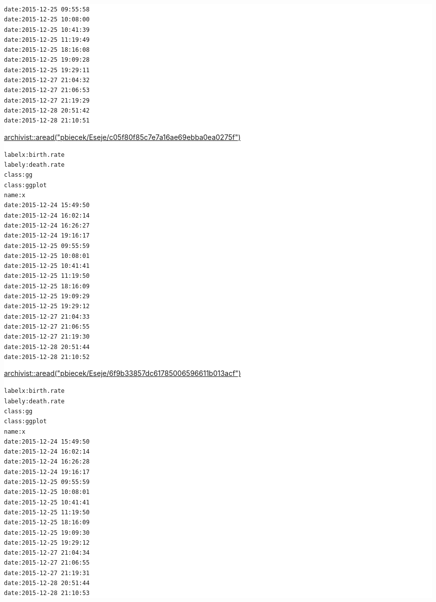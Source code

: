 ```{R} 
date:2015-12-25 09:55:58
date:2015-12-25 10:08:00
date:2015-12-25 10:41:39
date:2015-12-25 11:19:49
date:2015-12-25 18:16:08
date:2015-12-25 19:09:28
date:2015-12-25 19:29:11
date:2015-12-27 21:04:32
date:2015-12-27 21:06:53
date:2015-12-27 21:19:29
date:2015-12-28 20:51:42
date:2015-12-28 21:10:51
``` 
[archivist::aread("pbiecek/Eseje/c05f80f85c7e7a16ae69ebba0ea0275f")](https://github.com/pbiecek/Eseje/blob/master/gallery/c05f80f85c7e7a16ae69ebba0ea0275f.rda?raw=true)
```{R} 
labelx:birth.rate
labely:death.rate
class:gg
class:ggplot
name:x
date:2015-12-24 15:49:50
date:2015-12-24 16:02:14
date:2015-12-24 16:26:27
date:2015-12-24 19:16:17
date:2015-12-25 09:55:59
date:2015-12-25 10:08:01
date:2015-12-25 10:41:41
date:2015-12-25 11:19:50
date:2015-12-25 18:16:09
date:2015-12-25 19:09:29
date:2015-12-25 19:29:12
date:2015-12-27 21:04:33
date:2015-12-27 21:06:55
date:2015-12-27 21:19:30
date:2015-12-28 20:51:44
date:2015-12-28 21:10:52
``` 
[archivist::aread("pbiecek/Eseje/6f9b33857dc61785006596611b013acf")](https://github.com/pbiecek/Eseje/blob/master/gallery/6f9b33857dc61785006596611b013acf.rda?raw=true)
```{R} 
labelx:birth.rate
labely:death.rate
class:gg
class:ggplot
name:x
date:2015-12-24 15:49:50
date:2015-12-24 16:02:14
date:2015-12-24 16:26:28
date:2015-12-24 19:16:17
date:2015-12-25 09:55:59
date:2015-12-25 10:08:01
date:2015-12-25 10:41:41
date:2015-12-25 11:19:50
date:2015-12-25 18:16:09
date:2015-12-25 19:09:30
date:2015-12-25 19:29:12
date:2015-12-27 21:04:34
date:2015-12-27 21:06:55
date:2015-12-27 21:19:31
date:2015-12-28 20:51:44
date:2015-12-28 21:10:53
``` 
